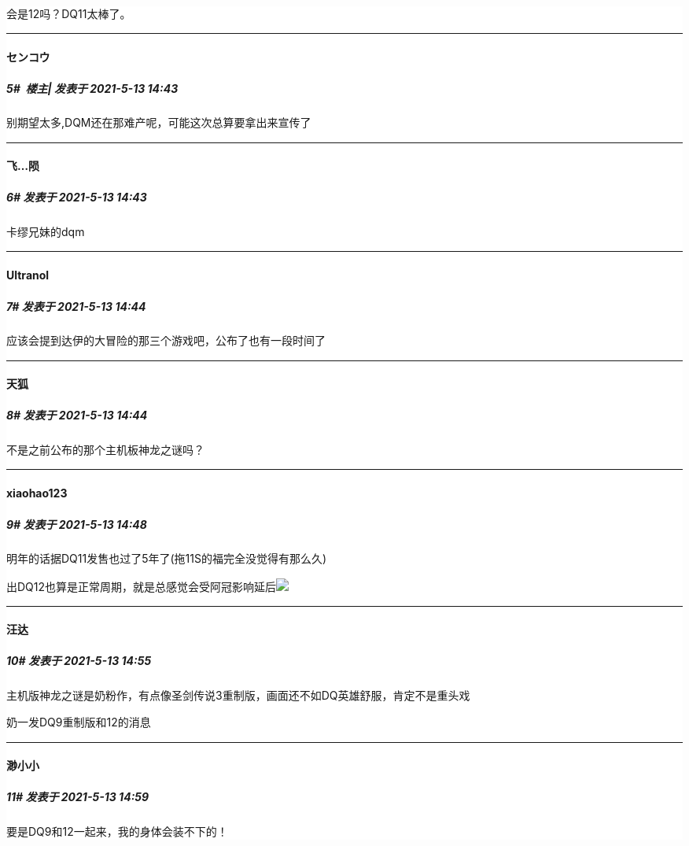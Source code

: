 会是12吗？DQ11太棒了。

*****

####  センコウ  
##### 5#         楼主| 发表于 2021-5-13 14:43

别期望太多,DQM还在那难产呢，可能这次总算要拿出来宣传了

*****

####  飞…陨  
##### 6#       发表于 2021-5-13 14:43

卡缪兄妹的dqm

*****

####  Ultranol  
##### 7#       发表于 2021-5-13 14:44

应该会提到达伊的大冒险的那三个游戏吧，公布了也有一段时间了

*****

####  天狐  
##### 8#       发表于 2021-5-13 14:44

不是之前公布的那个主机板神龙之谜吗？

*****

####  xiaohao123  
##### 9#       发表于 2021-5-13 14:48

明年的话据DQ11发售也过了5年了(拖11S的福完全没觉得有那么久)

出DQ12也算是正常周期，就是总感觉会受阿冠影响延后<img src="https://static.saraba1st.com/image/smiley/face2017/009.gif" referrerpolicy="no-referrer">

*****

####  汪达  
##### 10#       发表于 2021-5-13 14:55

主机版神龙之谜是奶粉作，有点像圣剑传说3重制版，画面还不如DQ英雄舒服，肯定不是重头戏

奶一发DQ9重制版和12的消息

*****

####  渺小小  
##### 11#       发表于 2021-5-13 14:59

要是DQ9和12一起来，我的身体会装不下的！
